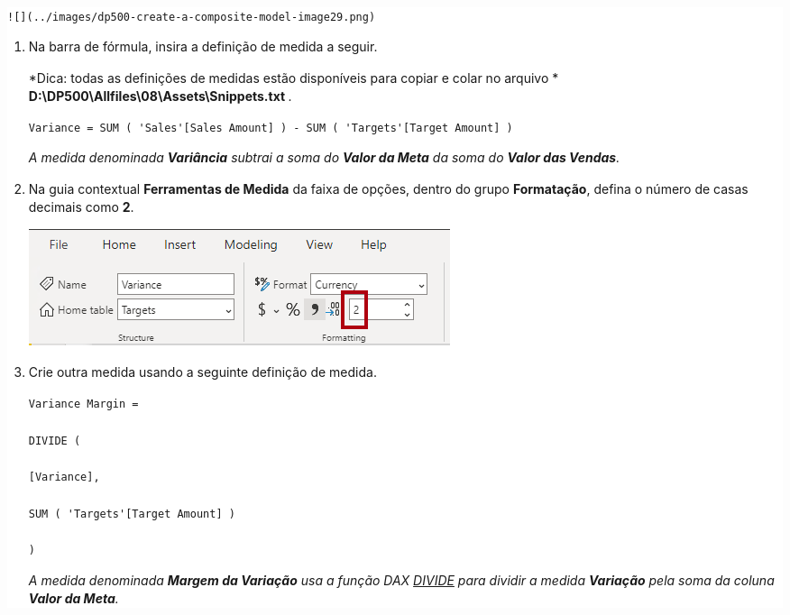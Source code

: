    ![](../images/dp500-create-a-composite-model-image29.png)

1. Na barra de fórmula, insira a definição de medida a seguir.

    *Dica: todas as definições de medidas estão disponíveis para copiar e colar no arquivo * **D:\DP500\Allfiles\08\Assets\Snippets.txt** *.*


    ```
    Variance = SUM ( 'Sales'[Sales Amount] ) - SUM ( 'Targets'[Target Amount] )
    ```


    *A medida denominada **Variância** subtrai a soma do **Valor da Meta** da soma do **Valor das Vendas**.*

1. Na guia contextual **Ferramentas de Medida** da faixa de opções, dentro do grupo **Formatação**, defina o número de casas decimais como **2**.

    ![](../images/dp500-create-a-composite-model-image30.png)

1. Crie outra medida usando a seguinte definição de medida.


    ```
    Variance Margin =

    DIVIDE (

    [Variance],

    SUM ( 'Targets'[Target Amount] )

    )
    ```


    *A medida denominada **Margem da Variação** usa a função DAX [DIVIDE](https://docs.microsoft.com/dax/divide-function-dax) para dividir a medida **Variação** pela soma da coluna **Valor da Meta**.*
